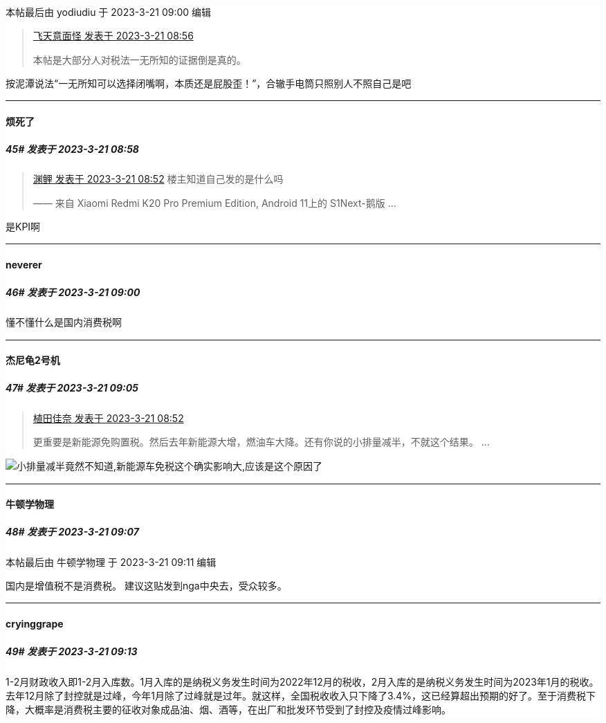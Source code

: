  本帖最后由 yodiudiu 于 2023-3-21 09:00 编辑 
<blockquote><a href="httphttps://bbs.saraba1st.com/2b/forum.php?mod=redirect&amp;goto=findpost&amp;pid=60162854&amp;ptid=2125068" target="_blank">飞天意面怪 发表于 2023-3-21 08:56</a>

本帖是大部分人对税法一无所知的证据倒是真的。</blockquote>
按泥潭说法“一无所知可以选择闭嘴啊，本质还是屁股歪！”，合辙手电筒只照别人不照自己是吧

*****

####  烦死了  
##### 45#       发表于 2023-3-21 08:58

<blockquote><a href="httphttps://bbs.saraba1st.com/2b/forum.php?mod=redirect&amp;goto=findpost&amp;pid=60162820&amp;ptid=2125068" target="_blank">渊鲤 发表于 2023-3-21 08:52</a>
楼主知道自己发的是什么吗

—— 来自 Xiaomi Redmi K20 Pro Premium Edition, Android 11上的 S1Next-鹅版 ...</blockquote>
是KPI啊

*****

####  neverer  
##### 46#       发表于 2023-3-21 09:00

懂不懂什么是国内消费税啊

*****

####  杰尼龟2号机  
##### 47#       发表于 2023-3-21 09:05

<blockquote><a href="httphttps://bbs.saraba1st.com/2b/forum.php?mod=redirect&amp;goto=findpost&amp;pid=60162824&amp;ptid=2125068" target="_blank">植田佳奈 发表于 2023-3-21 08:52</a>

更重要是新能源免购置税。然后去年新能源大增，燃油车大降。还有你说的小排量减半，不就这个结果。 ...</blockquote>
<img src="https://static.saraba1st.com/image/smiley/face2017/026.png" referrerpolicy="no-referrer">小排量减半竟然不知道,新能源车免税这个确实影响大,应该是这个原因了

*****

####  牛顿学物理  
##### 48#       发表于 2023-3-21 09:07

 本帖最后由 牛顿学物理 于 2023-3-21 09:11 编辑 

国内是增值税不是消费税。
建议这贴发到nga中央去，受众较多。

*****

####  cryinggrape  
##### 49#       发表于 2023-3-21 09:13

1-2月财政收入即1-2月入库数。1月入库的是纳税义务发生时间为2022年12月的税收，2月入库的是纳税义务发生时间为2023年1月的税收。去年12月除了封控就是过峰，今年1月除了过峰就是过年。就这样，全国税收收入只下降了3.4%，这已经算超出预期的好了。至于消费税下降，大概率是消费税主要的征收对象成品油、烟、酒等，在出厂和批发环节受到了封控及疫情过峰影响。
